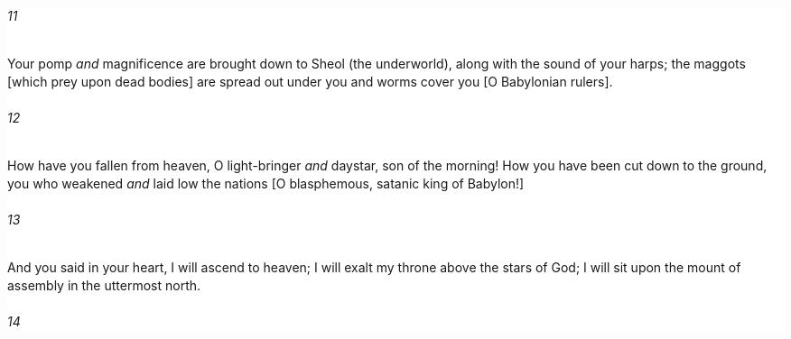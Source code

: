 











###### 11 






Your pomp _and_ magnificence are brought down to Sheol (the underworld), along with the sound of your harps; the maggots [which prey upon dead bodies] are spread out under you and worms cover you [O Babylonian rulers]. 













###### 12 






How have you fallen from heaven, O light-bringer _and_ daystar, son of the morning! How you have been cut down to the ground, you who weakened _and_ laid low the nations [O blasphemous, satanic king of Babylon!] 













###### 13 






And you said in your heart, I will ascend to heaven; I will exalt my throne above the stars of God; I will sit upon the mount of assembly in the uttermost north. 













###### 14 
